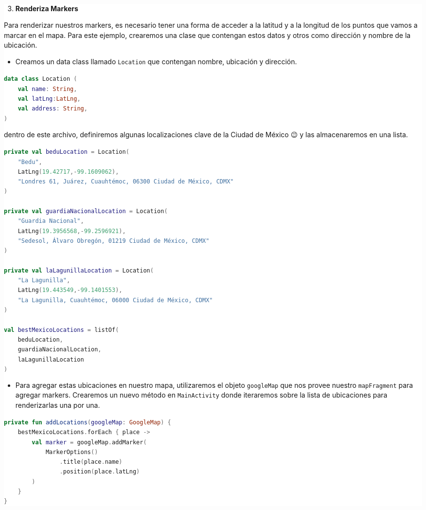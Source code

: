 3. **Renderiza Markers**

Para renderizar nuestros markers, es necesario tener una forma de acceder a la latitud y a la longitud de los puntos que vamos a marcar en el mapa. Para este ejemplo, crearemos una clase que contengan estos datos y otros como dirección y nombre de la ubicación. 

* Creamos un data class llamado `Location` que contengan nombre, ubicación y dirección.  

```kotlin
data class Location (
    val name: String,
    val latLng:LatLng,
    val address: String,
)
```

dentro de este archivo, definiremos algunas localizaciones clave de la Ciudad de México :wink: y las almacenaremos en una lista.

```kotlin
private val beduLocation = Location(
    "Bedu",
    LatLng(19.42717,-99.1609062),
    "Londres 61, Juárez, Cuauhtémoc, 06300 Ciudad de México, CDMX"
)

private val guardiaNacionalLocation = Location(
    "Guardia Nacional",
    LatLng(19.3956568,-99.2596921),
    "Sedesol, Álvaro Obregón, 01219 Ciudad de México, CDMX"
)

private val laLagunillaLocation = Location(
    "La Lagunilla",
    LatLng(19.443549,-99.1401553),
    "La Lagunilla, Cuauhtémoc, 06000 Ciudad de México, CDMX"
)

val bestMexicoLocations = listOf(
    beduLocation,
    guardiaNacionalLocation,
    laLagunillaLocation
)
```

* Para agregar estas ubicaciones en nuestro mapa, utilizaremos el objeto `googleMap` que nos provee nuestro `mapFragment` para agregar markers. Crearemos un nuevo método en `MainActivity` donde iteraremos sobre la lista de ubicaciones para renderizarlas una por una.

```kotlin
private fun addLocations(googleMap: GoogleMap) {
    bestMexicoLocations.forEach { place ->
        val marker = googleMap.addMarker(
            MarkerOptions()
                .title(place.name)
                .position(place.latLng)
        )
    }
}
```
